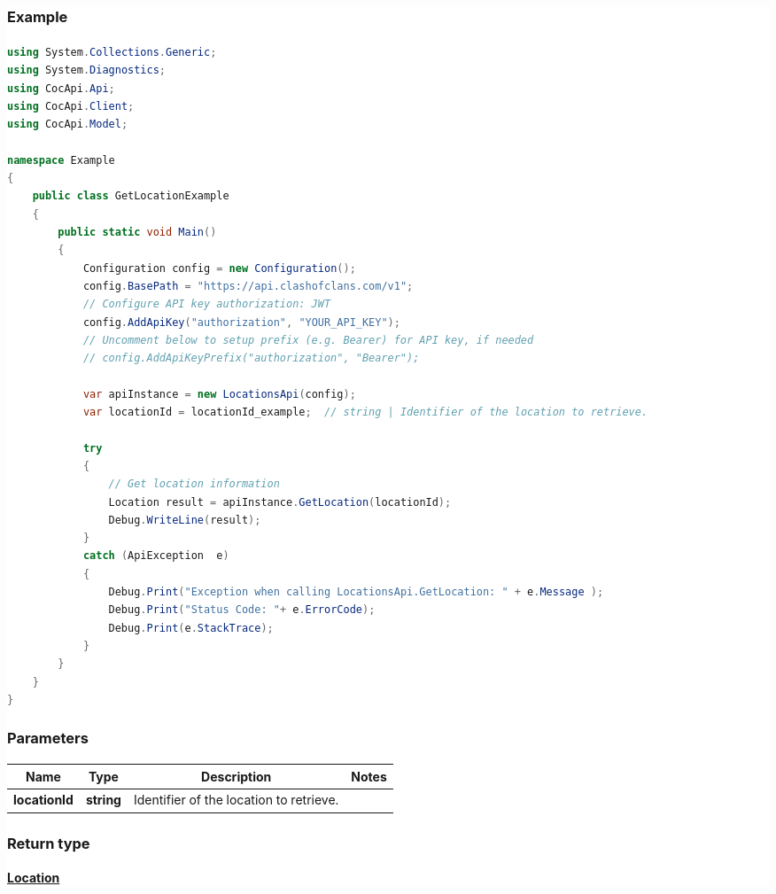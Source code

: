 ### Example
```csharp
using System.Collections.Generic;
using System.Diagnostics;
using CocApi.Api;
using CocApi.Client;
using CocApi.Model;

namespace Example
{
    public class GetLocationExample
    {
        public static void Main()
        {
            Configuration config = new Configuration();
            config.BasePath = "https://api.clashofclans.com/v1";
            // Configure API key authorization: JWT
            config.AddApiKey("authorization", "YOUR_API_KEY");
            // Uncomment below to setup prefix (e.g. Bearer) for API key, if needed
            // config.AddApiKeyPrefix("authorization", "Bearer");

            var apiInstance = new LocationsApi(config);
            var locationId = locationId_example;  // string | Identifier of the location to retrieve.

            try
            {
                // Get location information
                Location result = apiInstance.GetLocation(locationId);
                Debug.WriteLine(result);
            }
            catch (ApiException  e)
            {
                Debug.Print("Exception when calling LocationsApi.GetLocation: " + e.Message );
                Debug.Print("Status Code: "+ e.ErrorCode);
                Debug.Print(e.StackTrace);
            }
        }
    }
}
```

### Parameters

Name | Type | Description  | Notes
------------- | ------------- | ------------- | -------------
 **locationId** | **string**| Identifier of the location to retrieve. | 

### Return type

[**Location**](Location.md)
